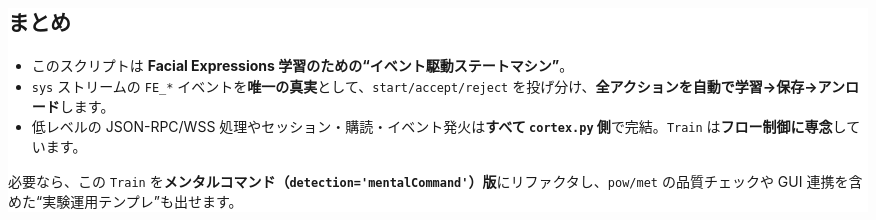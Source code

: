 
## まとめ

* このスクリプトは **Facial Expressions 学習のための“イベント駆動ステートマシン”**。
* `sys` ストリームの `FE_*` イベントを**唯一の真実**として、`start/accept/reject` を投げ分け、**全アクションを自動で学習→保存→アンロード**します。
* 低レベルの JSON-RPC/WSS 処理やセッション・購読・イベント発火は**すべて `cortex.py` 側**で完結。`Train` は**フロー制御に専念**しています。

必要なら、この `Train` を**メンタルコマンド（`detection='mentalCommand'`）版**にリファクタし、`pow/met` の品質チェックや GUI 連携を含めた“実験運用テンプレ”も出せます。
